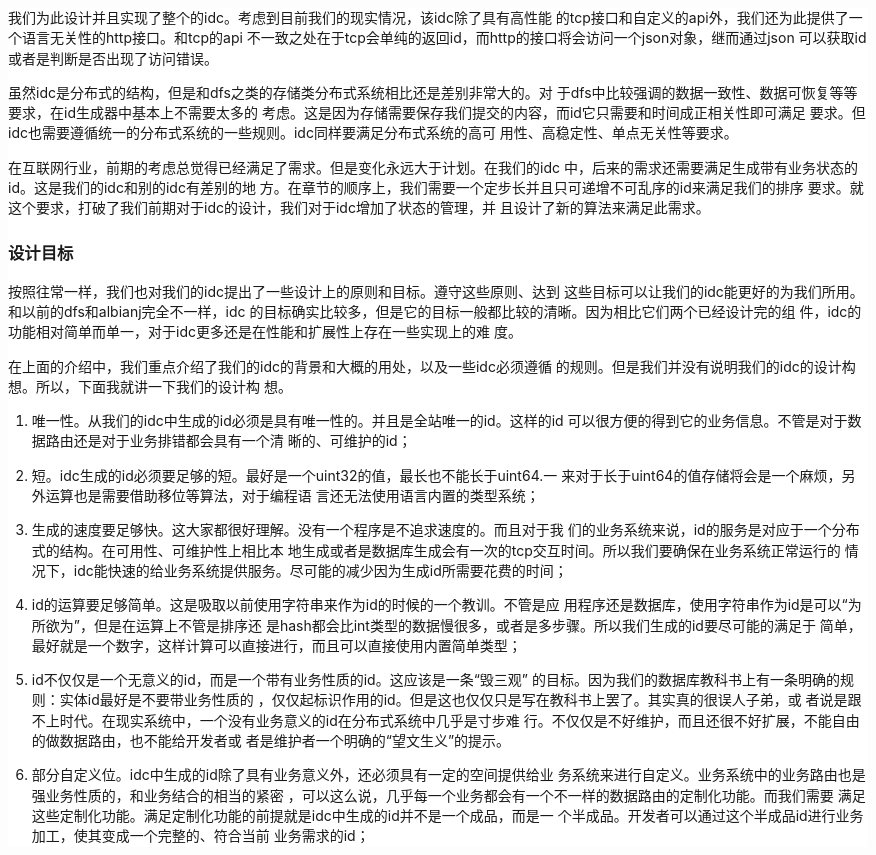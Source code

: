 我们为此设计并且实现了整个的idc。考虑到目前我们的现实情况，该idc除了具有高性能
的tcp接口和自定义的api外，我们还为此提供了一个语言无关性的http接口。和tcp的api
不一致之处在于tcp会单纯的返回id，而http的接口将会访问一个json对象，继而通过json
可以获取id或者是判断是否出现了访问错误。  

虽然idc是分布式的结构，但是和dfs之类的存储类分布式系统相比还是差别非常大的。对
于dfs中比较强调的数据一致性、数据可恢复等等要求，在id生成器中基本上不需要太多的
考虑。这是因为存储需要保存我们提交的内容，而id它只需要和时间成正相关性即可满足
要求。但idc也需要遵循统一的分布式系统的一些规则。idc同样要满足分布式系统的高可
用性、高稳定性、单点无关性等要求。  

在互联网行业，前期的考虑总觉得已经满足了需求。但是变化永远大于计划。在我们的idc
中，后来的需求还需要满足生成带有业务状态的id。这是我们的idc和别的idc有差别的地
方。在章节的顺序上，我们需要一个定步长并且只可递增不可乱序的id来满足我们的排序
要求。就这个要求，打破了我们前期对于idc的设计，我们对于idc增加了状态的管理，并
且设计了新的算法来满足此需求。  

### 设计目标  

按照往常一样，我们也对我们的idc提出了一些设计上的原则和目标。遵守这些原则、达到
这些目标可以让我们的idc能更好的为我们所用。和以前的dfs和albianj完全不一样，idc
的目标确实比较多，但是它的目标一般都比较的清晰。因为相比它们两个已经设计完的组
件，idc的功能相对简单而单一，对于idc更多还是在性能和扩展性上存在一些实现上的难
度。  

在上面的介绍中，我们重点介绍了我们的idc的背景和大概的用处，以及一些idc必须遵循
的规则。但是我们并没有说明我们的idc的设计构想。所以，下面我就讲一下我们的设计构
想。  

1. 唯一性。从我们的idc中生成的id必须是具有唯一性的。并且是全站唯一的id。这样的id
可以很方便的得到它的业务信息。不管是对于数据路由还是对于业务排错都会具有一个清
晰的、可维护的id；  

2. 短。idc生成的id必须要足够的短。最好是一个uint32的值，最长也不能长于uint64.一
来对于长于uint64的值存储将会是一个麻烦，另外运算也是需要借助移位等算法，对于编程语
言还无法使用语言内置的类型系统；  

3. 生成的速度要足够快。这大家都很好理解。没有一个程序是不追求速度的。而且对于我
们的业务系统来说，id的服务是对应于一个分布式的结构。在可用性、可维护性上相比本
地生成或者是数据库生成会有一次的tcp交互时间。所以我们要确保在业务系统正常运行的
情况下，idc能快速的给业务系统提供服务。尽可能的减少因为生成id所需要花费的时间；  

4. id的运算要足够简单。这是吸取以前使用字符串来作为id的时候的一个教训。不管是应
用程序还是数据库，使用字符串作为id是可以“为所欲为”，但是在运算上不管是排序还
是hash都会比int类型的数据慢很多，或者是多步骤。所以我们生成的id要尽可能的满足于
简单，最好就是一个数字，这样计算可以直接进行，而且可以直接使用内置简单类型；  

5. id不仅仅是一个无意义的id，而是一个带有业务性质的id。这应该是一条“毁三观”
的目标。因为我们的数据库教科书上有一条明确的规则：实体id最好是不要带业务性质的
，仅仅起标识作用的id。但是这也仅仅只是写在教科书上罢了。其实真的很误人子弟，或
者说是跟不上时代。在现实系统中，一个没有业务意义的id在分布式系统中几乎是寸步难
行。不仅仅是不好维护，而且还很不好扩展，不能自由的做数据路由，也不能给开发者或
者是维护者一个明确的“望文生义”的提示。  

6. 部分自定义位。idc中生成的id除了具有业务意义外，还必须具有一定的空间提供给业
务系统来进行自定义。业务系统中的业务路由也是强业务性质的，和业务结合的相当的紧密
，可以这么说，几乎每一个业务都会有一个不一样的数据路由的定制化功能。而我们需要
满足这些定制化功能。满足定制化功能的前提就是idc中生成的id并不是一个成品，而是一
个半成品。开发者可以通过这个半成品id进行业务加工，使其变成一个完整的、符合当前
业务需求的id；  
